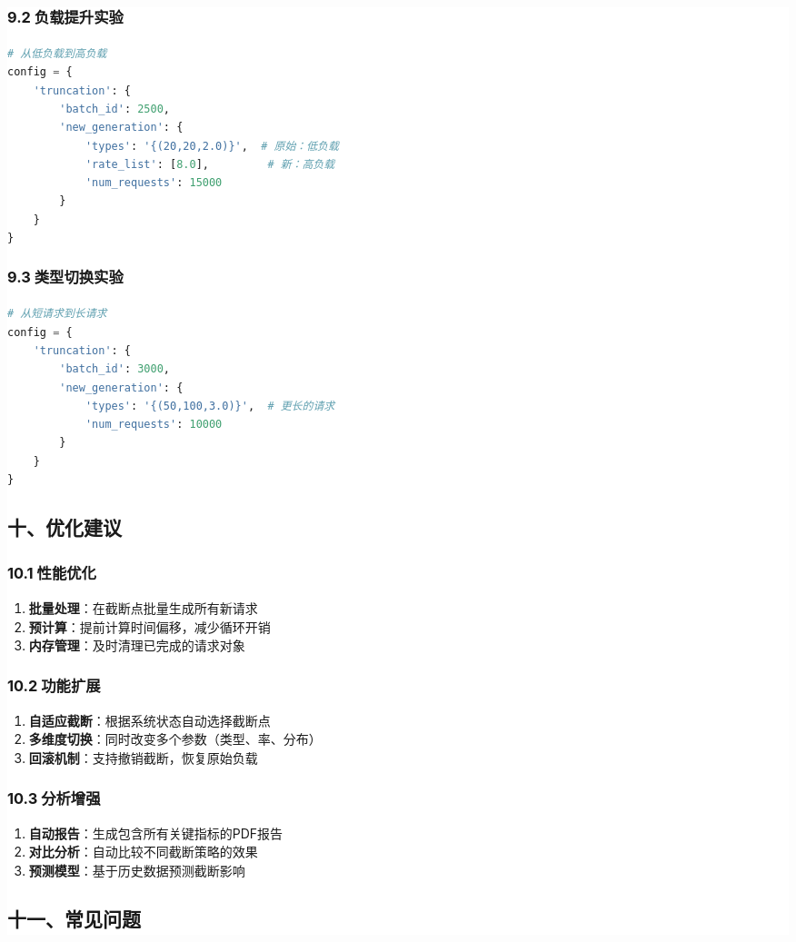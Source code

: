 ### 9.2 负载提升实验

```python
# 从低负载到高负载
config = {
    'truncation': {
        'batch_id': 2500,
        'new_generation': {
            'types': '{(20,20,2.0)}',  # 原始：低负载
            'rate_list': [8.0],         # 新：高负载
            'num_requests': 15000
        }
    }
}
```

### 9.3 类型切换实验

```python
# 从短请求到长请求
config = {
    'truncation': {
        'batch_id': 3000,
        'new_generation': {
            'types': '{(50,100,3.0)}',  # 更长的请求
            'num_requests': 10000
        }
    }
}
```

## 十、优化建议

### 10.1 性能优化

1. **批量处理**：在截断点批量生成所有新请求
2. **预计算**：提前计算时间偏移，减少循环开销
3. **内存管理**：及时清理已完成的请求对象

### 10.2 功能扩展

1. **自适应截断**：根据系统状态自动选择截断点
2. **多维度切换**：同时改变多个参数（类型、率、分布）
3. **回滚机制**：支持撤销截断，恢复原始负载

### 10.3 分析增强

1. **自动报告**：生成包含所有关键指标的PDF报告
2. **对比分析**：自动比较不同截断策略的效果
3. **预测模型**：基于历史数据预测截断影响

## 十一、常见问题
